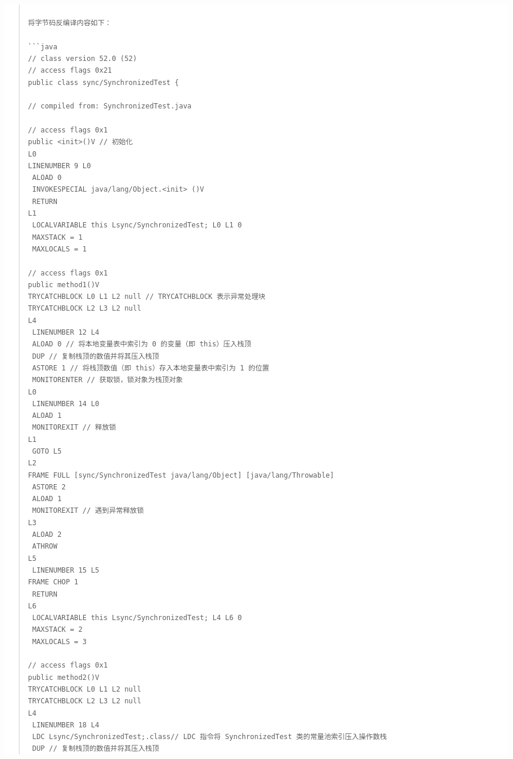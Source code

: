 >    ```
> 
> 将字节码反编译内容如下：
> 
> ```java
> // class version 52.0 (52)
> // access flags 0x21
> public class sync/SynchronizedTest {
> 
> // compiled from: SynchronizedTest.java
> 
>   // access flags 0x1
> public <init>()V // 初始化
>   L0
>    LINENUMBER 9 L0
>     ALOAD 0
>     INVOKESPECIAL java/lang/Object.<init> ()V
>     RETURN
>    L1
>     LOCALVARIABLE this Lsync/SynchronizedTest; L0 L1 0
>     MAXSTACK = 1
>     MAXLOCALS = 1
>    
>    // access flags 0x1
> public method1()V
>    TRYCATCHBLOCK L0 L1 L2 null // TRYCATCHBLOCK 表示异常处理块
>    TRYCATCHBLOCK L2 L3 L2 null
>    L4
>     LINENUMBER 12 L4
>     ALOAD 0 // 将本地变量表中索引为 0 的变量（即 this）压入栈顶
>     DUP // 复制栈顶的数值并将其压入栈顶
>     ASTORE 1 // 将栈顶数值（即 this）存入本地变量表中索引为 1 的位置
>     MONITORENTER // 获取锁，锁对象为栈顶对象
>    L0
>     LINENUMBER 14 L0
>     ALOAD 1
>     MONITOREXIT // 释放锁
>    L1
>     GOTO L5
>    L2
>    FRAME FULL [sync/SynchronizedTest java/lang/Object] [java/lang/Throwable]
>     ASTORE 2
>     ALOAD 1
>     MONITOREXIT // 遇到异常释放锁
>    L3
>     ALOAD 2
>     ATHROW
>    L5
>     LINENUMBER 15 L5
>    FRAME CHOP 1
>     RETURN
>    L6
>     LOCALVARIABLE this Lsync/SynchronizedTest; L4 L6 0
>     MAXSTACK = 2
>     MAXLOCALS = 3
>    
>    // access flags 0x1
> public method2()V
>    TRYCATCHBLOCK L0 L1 L2 null
>    TRYCATCHBLOCK L2 L3 L2 null
>    L4
>     LINENUMBER 18 L4
>     LDC Lsync/SynchronizedTest;.class// LDC 指令将 SynchronizedTest 类的常量池索引压入操作数栈
>     DUP // 复制栈顶的数值并将其压入栈顶